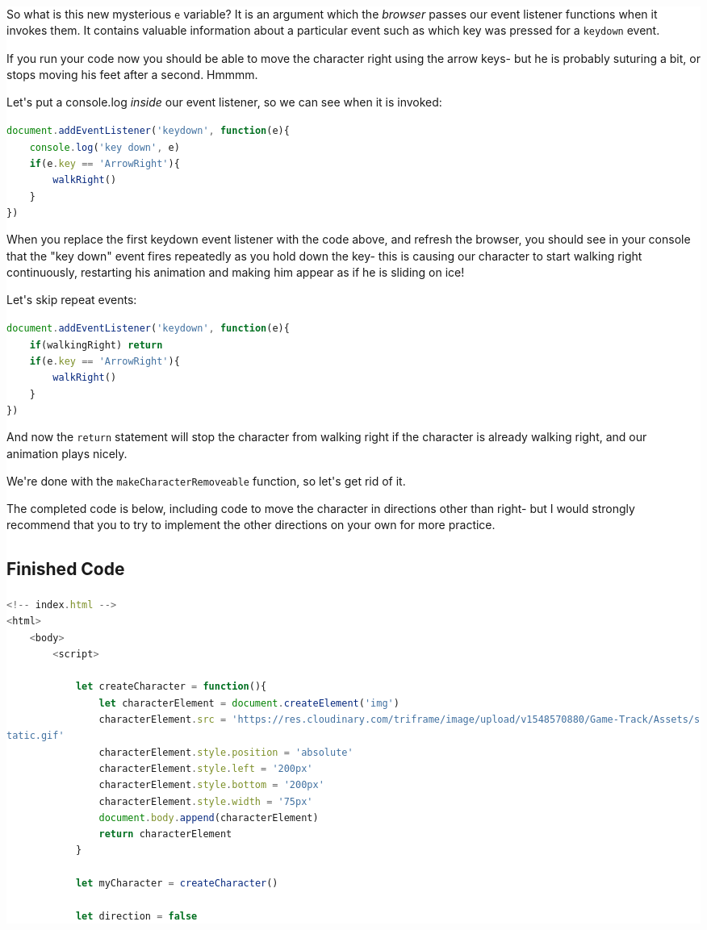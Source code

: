 So what is this new mysterious `e` variable? It is an argument which the *browser* passes our event listener functions when it invokes them. It contains valuable information about a particular event such as which key was pressed for a `keydown` event.

If you run your code now you should be able to move the character right using the arrow keys- but he is probably suturing a bit, or stops moving his feet after a second. Hmmmm.

Let's put a console.log *inside* our event listener, so we can see when it is invoked: 

```javascript
document.addEventListener('keydown', function(e){
	console.log('key down', e)
    if(e.key == 'ArrowRight'){
        walkRight()
    }
})
```

When you replace the first  keydown event listener with the code above, and refresh the browser, you should see in your console that the "key down" event fires repeatedly as you hold down the key- this is causing our character to start walking right continuously, restarting his animation and making him appear as if he is sliding on ice!

Let's skip repeat events:

```javascript
document.addEventListener('keydown', function(e){
	if(walkingRight) return
    if(e.key == 'ArrowRight'){
        walkRight()
    }
})
```

And now the `return` statement will stop the character from walking right if the character is already walking right, and our animation plays nicely.

We're done with the `makeCharacterRemoveable` function, so let's get rid of it.

The completed code is below, including code to move the character in directions other than right- but I would strongly recommend that you to try to implement the other directions on your own for more practice. 



## Finished Code

```javascript
<!-- index.html -->
<html>
    <body>
        <script>
            
            let createCharacter = function(){
				let characterElement = document.createElement('img')
                characterElement.src = 'https://res.cloudinary.com/triframe/image/upload/v1548570880/Game-Track/Assets/static.gif'
                characterElement.style.position = 'absolute'
                characterElement.style.left = '200px'
                characterElement.style.bottom = '200px'
                characterElement.style.width = '75px'
                document.body.append(characterElement)
                return characterElement
            }

            let myCharacter = createCharacter()                
            
            let direction = false

```
